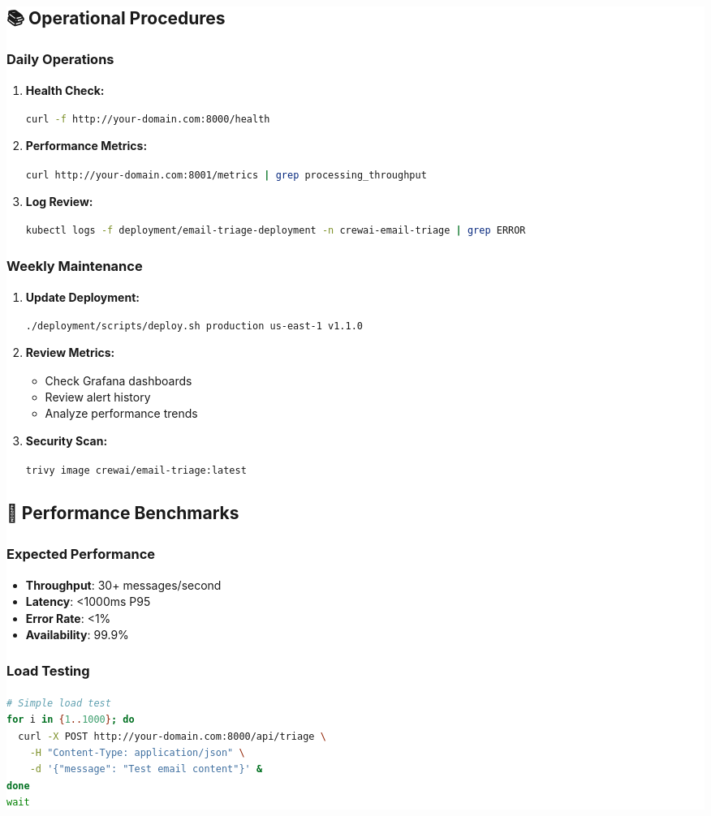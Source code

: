 ## 📚 Operational Procedures

### Daily Operations

1. **Health Check:**
   ```bash
   curl -f http://your-domain.com:8000/health
   ```

2. **Performance Metrics:**
   ```bash
   curl http://your-domain.com:8001/metrics | grep processing_throughput
   ```

3. **Log Review:**
   ```bash
   kubectl logs -f deployment/email-triage-deployment -n crewai-email-triage | grep ERROR
   ```

### Weekly Maintenance

1. **Update Deployment:**
   ```bash
   ./deployment/scripts/deploy.sh production us-east-1 v1.1.0
   ```

2. **Review Metrics:**
   - Check Grafana dashboards
   - Review alert history
   - Analyze performance trends

3. **Security Scan:**
   ```bash
   trivy image crewai/email-triage:latest
   ```

## 🎯 Performance Benchmarks

### Expected Performance

- **Throughput**: 30+ messages/second
- **Latency**: <1000ms P95
- **Error Rate**: <1%
- **Availability**: 99.9%

### Load Testing

```bash
# Simple load test
for i in {1..1000}; do
  curl -X POST http://your-domain.com:8000/api/triage \
    -H "Content-Type: application/json" \
    -d '{"message": "Test email content"}' &
done
wait
```
